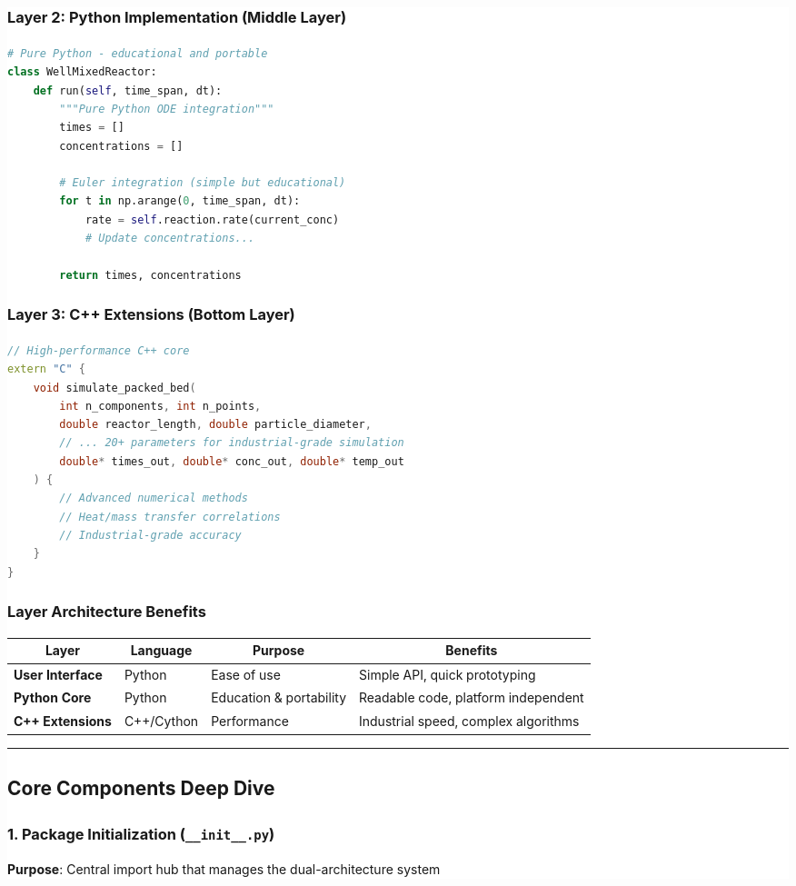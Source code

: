 ### Layer 2: Python Implementation (Middle Layer)
```python
# Pure Python - educational and portable
class WellMixedReactor:
    def run(self, time_span, dt):
        """Pure Python ODE integration"""
        times = []
        concentrations = []
        
        # Euler integration (simple but educational)
        for t in np.arange(0, time_span, dt):
            rate = self.reaction.rate(current_conc)
            # Update concentrations...
        
        return times, concentrations
```

### Layer 3: C++ Extensions (Bottom Layer)
```cpp
// High-performance C++ core
extern "C" {
    void simulate_packed_bed(
        int n_components, int n_points,
        double reactor_length, double particle_diameter,
        // ... 20+ parameters for industrial-grade simulation
        double* times_out, double* conc_out, double* temp_out
    ) {
        // Advanced numerical methods
        // Heat/mass transfer correlations  
        // Industrial-grade accuracy
    }
}
```

### Layer Architecture Benefits

| Layer | Language | Purpose | Benefits |
|-------|----------|---------|----------|
| **User Interface** | Python | Ease of use | Simple API, quick prototyping |
| **Python Core** | Python | Education & portability | Readable code, platform independent |
| **C++ Extensions** | C++/Cython | Performance | Industrial speed, complex algorithms |

---

## Core Components Deep Dive

### 1. Package Initialization (`__init__.py`)

**Purpose**: Central import hub that manages the dual-architecture system
